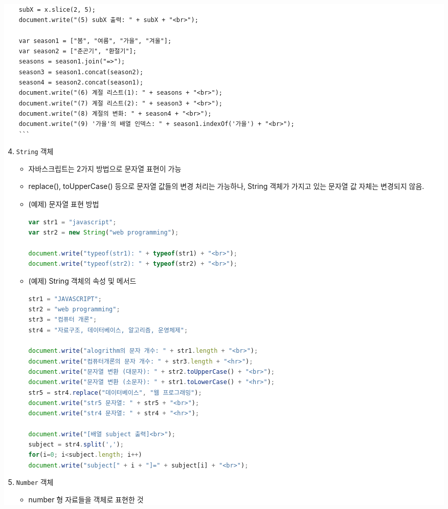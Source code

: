         subX = x.slice(2, 5);
        document.write("(5) subX 출력: " + subX + "<br>");
        
        var season1 = ["봄", "여름", "가을", "겨울"];
        var season2 = ["춘곤기", "환절기"];
        seasons = season1.join("=>");
        season3 = season1.concat(season2);
        season4 = season2.concat(season1);
        document.write("(6) 계절 리스트(1): " + seasons + "<br>");
        document.write("(7) 계절 리스트(2): " + season3 + "<br>");
        document.write("(8) 계절의 변화: " + season4 + "<br>");
        document.write("(9) '가을'의 배열 인덱스: " + season1.indexOf('가을') + "<br>");
        ```
        
        

4. `String` 객체
    - 자바스크립트는 2가지 방법으로 문자열 표현이 가능

    - replace(), toUpperCase() 등으로 문자열 값들의 변경 처리는 가능하나, String 객체가 가지고 있는 문자열 값 자체는 변경되지 않음.

    - (예제) 문자열 표현 방법

        ```javascript
        var str1 = "javascript";
        var str2 = new String("web programming");
        
        document.write("typeof(str1): " + typeof(str1) + "<br>");
        document.write("typeof(str2): " + typeof(str2) + "<br>");
        ```

        

    - (예제) String 객체의 속성 및 메서드

        ```javascript
        str1 = "JAVASCRIPT";
        str2 = "web programming";
        str3 = "컴퓨터 개론";
        str4 = "자료구조, 데이터베이스, 알고리즘, 운영체제";
        
        document.write("alogrithm의 문자 개수: " + str1.length + "<br>");
        document.write("컴퓨터개론의 문자 개수: " + str3.length + "<hr>");
        document.write("문자열 변환 (대문자): " + str2.toUpperCase() + "<br>");
        document.write("문자열 변환 (소문자): " + str1.toLowerCase() + "<hr>");
        str5 = str4.replace("데이터베이스", "웹 프로그래밍");
        document.write("str5 문자열: " + str5 + "<br>");
        document.write("str4 문자열: " + str4 + "<hr>");
        
        document.write("[배열 subject 출력]<br>");
        subject = str4.split(',');
        for(i=0; i<subject.length; i++)
        document.write("subject[" + i + "]=" + subject[i] + "<br>");
        ```
        
        

5. `Number` 객체
    - number 형 자료들을 객체로 표현한 것
